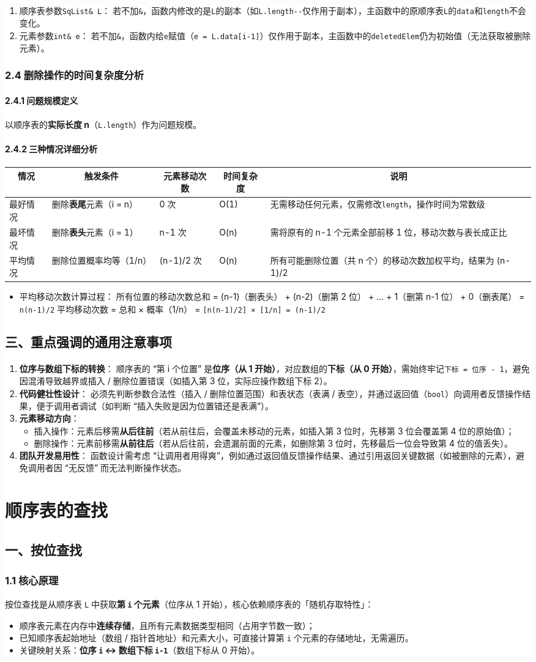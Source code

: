 1. 顺序表参数`SqList& L`：
	若不加`&`，函数内修改的是`L`的副本（如`L.length--`仅作用于副本），主函数中的原顺序表`L`的`data`和`length`不会变化。
2. 元素参数`int& e`：
	若不加`&`，函数内给`e`赋值（`e = L.data[i-1]`）仅作用于副本，主函数中的`deletedElem`仍为初始值（无法获取被删除元素）。

### 2.4 删除操作的时间复杂度分析

#### 2.4.1 问题规模定义

以顺序表的**实际长度 n**（`L.length`）作为问题规模。

#### 2.4.2 三种情况详细分析

| 情况     | 触发条件                  | 元素移动次数 | 时间复杂度 | 说明                                                         |
| -------- | ------------------------- | ------------ | ---------- | ------------------------------------------------------------ |
| 最好情况 | 删除**表尾**元素（i = n） | 0 次         | O(1)       | 无需移动任何元素，仅需修改`length`，操作时间为常数级         |
| 最坏情况 | 删除**表头**元素（i = 1） | n-1 次       | O(n)       | 需将原有的 n-1 个元素全部前移 1 位，移动次数与表长成正比     |
| 平均情况 | 删除位置概率均等（1/n）   | (n-1)/2 次   | O(n)       | 所有可能删除位置（共 n 个）的移动次数加权平均，结果为 (n-1)/2 |

- 平均移动次数计算过程：
	所有位置的移动次数总和 = (n-1)（删表头） + (n-2)（删第 2 位） + ... + 1（删第 n-1 位） + 0（删表尾） = `n(n-1)/2`
	平均移动次数 = 总和 × 概率（1/n） = `[n(n-1)/2] × [1/n] = (n-1)/2`

## 三、重点强调的通用注意事项

1. **位序与数组下标的转换**：
	顺序表的 “第 i 个位置” 是**位序（从 1 开始）**，对应数组的**下标（从 0 开始）**，需始终牢记`下标 = 位序 - 1`，避免因混淆导致越界或插入 / 删除位置错误（如插入第 3 位，实际应操作数组下标 2）。
2. **代码健壮性设计**：
	必须先判断参数合法性（插入 / 删除位置范围）和表状态（表满 / 表空），并通过返回值（`bool`）向调用者反馈操作结果，便于调用者调试（如判断 “插入失败是因为位置错还是表满”）。
3. **元素移动方向**：
	- 插入操作：元素后移需**从后往前**（若从前往后，会覆盖未移动的元素，如插入第 3 位时，先移第 3 位会覆盖第 4 位的原始值）；
	- 删除操作：元素前移需**从前往后**（若从后往前，会遗漏前面的元素，如删除第 3 位时，先移最后一位会导致第 4 位的值丢失）。
4. **团队开发易用性**：
	函数设计需考虑 “让调用者用得爽”，例如通过返回值反馈操作结果、通过引用返回关键数据（如被删除的元素），避免调用者因 “无反馈” 而无法判断操作状态。



# 顺序表的查找

## 一、按位查找

### 1.1 核心原理

按位查找是从顺序表 `L` 中获取**第 `i` 个元素**（位序从 1 开始），核心依赖顺序表的「随机存取特性」：

- 顺序表元素在内存中**连续存储**，且所有元素数据类型相同（占用字节数一致）；
- 已知顺序表起始地址（数组 / 指针首地址）和元素大小，可直接计算第 `i` 个元素的存储地址，无需遍历。
- 关键映射关系：**位序 `i` ↔ 数组下标 `i-1`**（数组下标从 0 开始）。

